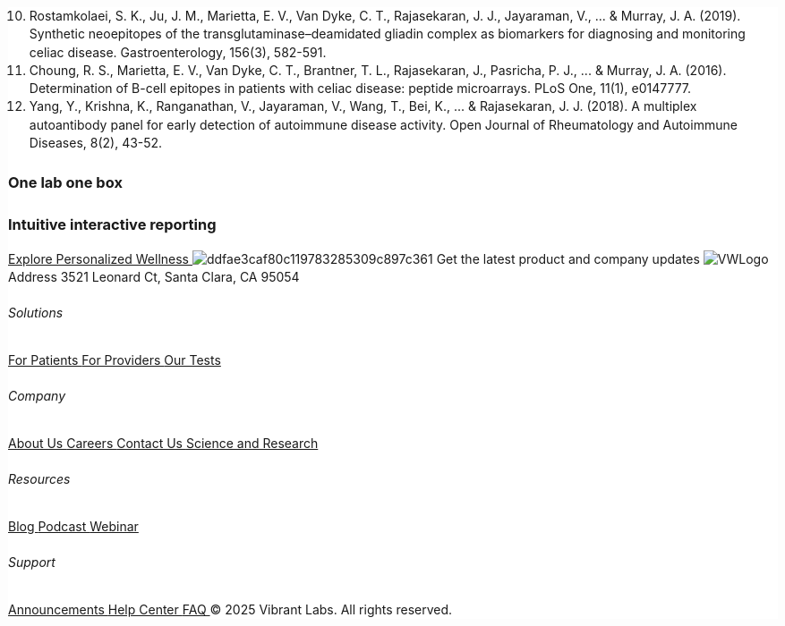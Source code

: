 10. Rostamkolaei, S. K., Ju, J. M., Marietta, E. V., Van Dyke, C. T., Rajasekaran, J. J., Jayaraman, V., ... & Murray, J. A. (2019). Synthetic neoepitopes of the transglutaminase–deamidated gliadin complex as biomarkers for diagnosing and monitoring celiac disease. Gastroenterology, 156(3), 582-591.
11. Choung, R. S., Marietta, E. V., Van Dyke, C. T., Brantner, T. L., Rajasekaran, J., Pasricha, P. J., ... & Murray, J. A. (2016). Determination of B-cell epitopes in patients with celiac disease: peptide microarrays. PLoS One, 11(1), e0147777.
12. Yang, Y., Krishna, K., Ranganathan, V., Jayaraman, V., Wang, T., Bei, K., ... & Rajasekaran, J. J. (2018). A multiplex autoantibody panel for early detection of autoimmune disease activity. Open Journal of Rheumatology and Autoimmune Diseases, 8(2), 43-52.
###  One lab one box
###  Intuitive interactive reporting
[ Explore Personalized Wellness ](https://vibrant-wellness.com/signup)
![ddfae3caf80c119783285309c897c361](https://vibrant-wellness.com/hs-fs/hubfs/ddfae3caf80c119783285309c897c361.png?width=684&height=600&name=ddfae3caf80c119783285309c897c361.png)
Get the latest product and company updates
![VWLogo](https://vibrant-wellness.com/hubfs/HD%20Assets/VWLogo.svg)
[ ](https://www.instagram.com/vibrantlabs) [ ](https://x.com/vibrantlabs1?lang=en) [ ](https://www.facebook.com/VibrantAmerica/) [ ](https://www.youtube.com/@VibrantWellnessLabs) [ ](https://www.linkedin.com/company/vibrantwellness)
Address
3521 Leonard Ct, Santa Clara, CA 95054
######  Solutions
[ For Patients ](https://vibrant-wellness.com/for-patients) [ For Providers ](https://vibrant-wellness.com/for-providers) [ Our Tests ](https://vibrant-wellness.com/tests)
######  Company
[ About Us ](https://vibrant-wellness.com/about-us) [ Careers ](https://vibrant-wellness.com/career) [ Contact Us ](https://vibrant-wellness.com/contact-us) [ Science and Research ](https://vibrant-wellness.com/technology/science-research)
######  Resources
[ Blog ](https://vibrant-wellness.com/blog) [ Podcast ](https://vibrant-wellness.com/podcast) [ Webinar ](https://vibrant-wellness.com/resources/webinar)
######  Support
[ Announcements ](https://vibrant-wellness.com/resources/announcements) [ Help Center ](https://help.vibrant-wellness.com/hc/en-us) [ FAQ ](https://help.vibrant-wellness.com/hc/en-us/categories/10029267716635-FAQs)
© 2025 Vibrant Labs. All rights reserved.